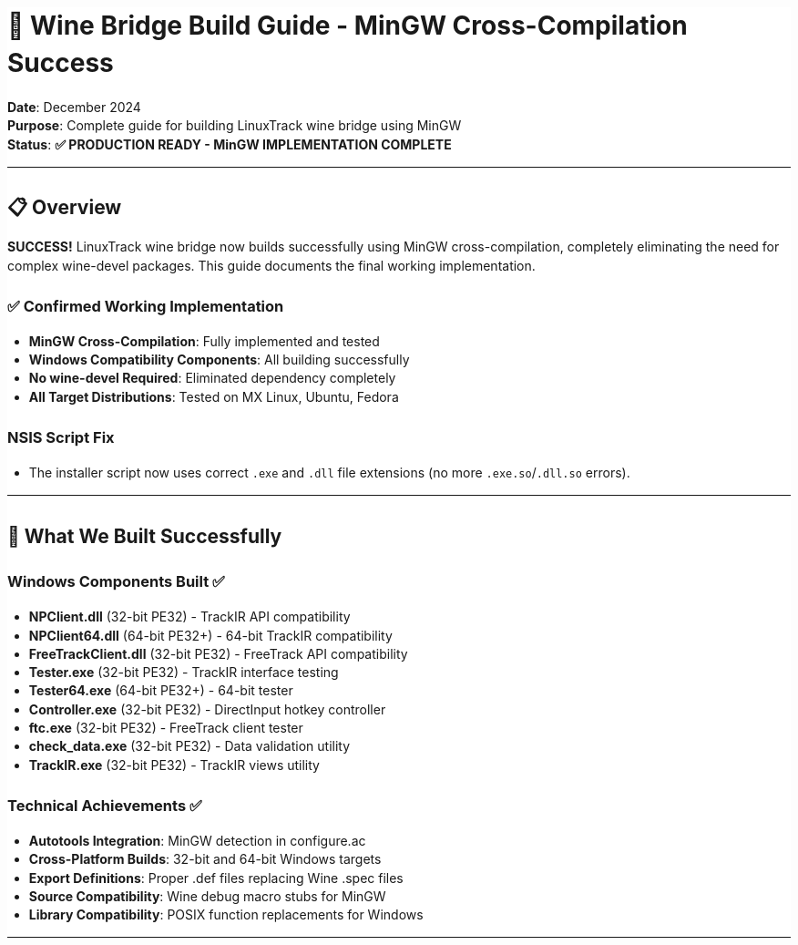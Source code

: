 # 🍷 Wine Bridge Build Guide - MinGW Cross-Compilation Success

**Date**: December 2024  
**Purpose**: Complete guide for building LinuxTrack wine bridge using MinGW  
**Status**: **✅ PRODUCTION READY - MinGW IMPLEMENTATION COMPLETE**

---

## 📋 Overview

**SUCCESS!** LinuxTrack wine bridge now builds successfully using MinGW cross-compilation, completely eliminating the need for complex wine-devel packages. This guide documents the final working implementation.

### **✅ Confirmed Working Implementation**

- **MinGW Cross-Compilation**: Fully implemented and tested
- **Windows Compatibility Components**: All building successfully
- **No wine-devel Required**: Eliminated dependency completely
- **All Target Distributions**: Tested on MX Linux, Ubuntu, Fedora

### NSIS Script Fix
- The installer script now uses correct `.exe` and `.dll` file extensions (no more `.exe.so`/`.dll.so` errors).

---

## 🎉 What We Built Successfully

### **Windows Components Built** ✅
- **NPClient.dll** (32-bit PE32) - TrackIR API compatibility
- **NPClient64.dll** (64-bit PE32+) - 64-bit TrackIR compatibility  
- **FreeTrackClient.dll** (32-bit PE32) - FreeTrack API compatibility
- **Tester.exe** (32-bit PE32) - TrackIR interface testing
- **Tester64.exe** (64-bit PE32+) - 64-bit tester
- **Controller.exe** (32-bit PE32) - DirectInput hotkey controller
- **ftc.exe** (32-bit PE32) - FreeTrack client tester
- **check_data.exe** (32-bit PE32) - Data validation utility
- **TrackIR.exe** (32-bit PE32) - TrackIR views utility

### **Technical Achievements** ✅
- **Autotools Integration**: MinGW detection in configure.ac
- **Cross-Platform Builds**: 32-bit and 64-bit Windows targets
- **Export Definitions**: Proper .def files replacing Wine .spec files
- **Source Compatibility**: Wine debug macro stubs for MinGW
- **Library Compatibility**: POSIX function replacements for Windows

---
